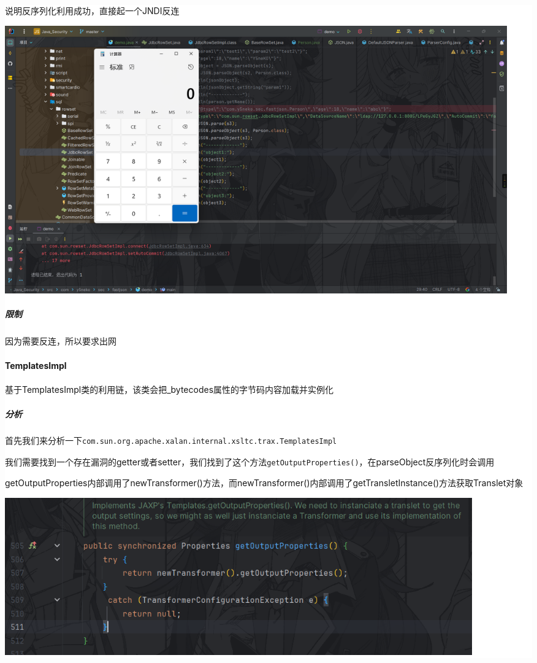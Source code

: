 说明反序列化利用成功，直接起一个JNDI反连

<img src="image/image-20231018220554695.png" alt="image-20231018220554695" style="zoom:80%;" />

##### 限制

因为需要反连，所以要求出网

#### TemplatesImpl

基于TemplatesImpl类的利用链，该类会把_bytecodes属性的字节码内容加载并实例化

##### 分析

首先我们来分析一下`com.sun.org.apache.xalan.internal.xsltc.trax.TemplatesImpl`

我们需要找到一个存在漏洞的getter或者setter，我们找到了这个方法`getOutputProperties()`，在parseObject反序列化时会调用

getOutputProperties内部调用了newTransformer()方法，而newTransformer()内部调用了getTransletInstance()方法获取Translet对象

<img src="image/image-20231019144409104.png" alt="image-20231019144409104" style="zoom:80%;" />
